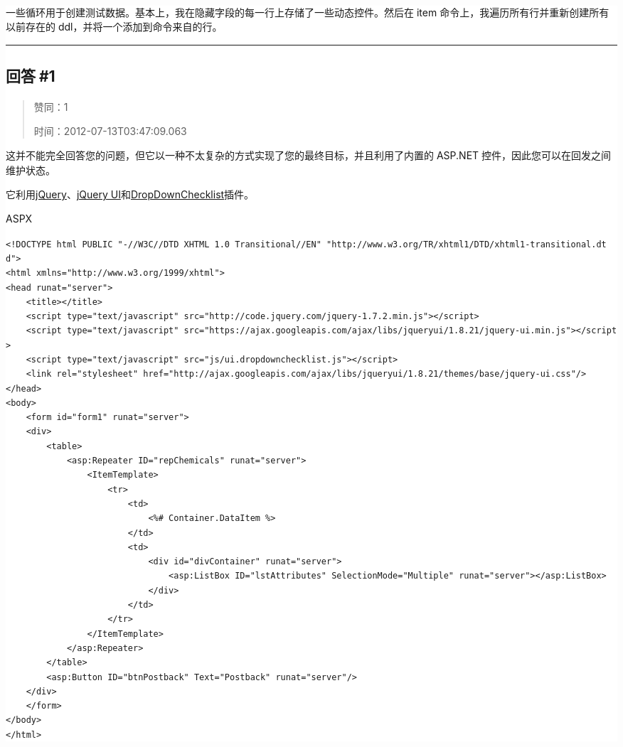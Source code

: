 一些循环用于创建测试数据。基本上，我在隐藏字段的每一行上存储了一些动态控件。然后在 item 命令上，我遍历所有行并重新创建所有以前存在的 ddl，并将一个添加到命令来自的行。

* * *

## 回答 #1

> 赞同：1
> 
> 时间：2012-07-13T03:47:09.063

这并不能完全回答您的问题，但它以一种不太复杂的方式实现了您的最终目标，并且利用了内置的 ASP.NET 控件，因此您可以在回发之间维护状态。

它利用[jQuery](http://jquery.com/)、[jQuery UI](http://jqueryui.com/)和[DropDownChecklist](http://code.google.com/p/dropdown-check-list/)插件。

ASPX

```
<!DOCTYPE html PUBLIC "-//W3C//DTD XHTML 1.0 Transitional//EN" "http://www.w3.org/TR/xhtml1/DTD/xhtml1-transitional.dtd">
<html xmlns="http://www.w3.org/1999/xhtml">
<head runat="server">
    <title></title>
    <script type="text/javascript" src="http://code.jquery.com/jquery-1.7.2.min.js"></script>
    <script type="text/javascript" src="https://ajax.googleapis.com/ajax/libs/jqueryui/1.8.21/jquery-ui.min.js"></script>
    <script type="text/javascript" src="js/ui.dropdownchecklist.js"></script>
    <link rel="stylesheet" href="http://ajax.googleapis.com/ajax/libs/jqueryui/1.8.21/themes/base/jquery-ui.css"/>
</head>
<body>
    <form id="form1" runat="server">
    <div>
        <table>
            <asp:Repeater ID="repChemicals" runat="server">
                <ItemTemplate>
                    <tr>
                        <td>
                            <%# Container.DataItem %>
                        </td>
                        <td>
                            <div id="divContainer" runat="server">
                                <asp:ListBox ID="lstAttributes" SelectionMode="Multiple" runat="server"></asp:ListBox>
                            </div>
                        </td>
                    </tr>
                </ItemTemplate>
            </asp:Repeater>
        </table>
        <asp:Button ID="btnPostback" Text="Postback" runat="server"/>
    </div>
    </form>
</body>
</html> 
```
